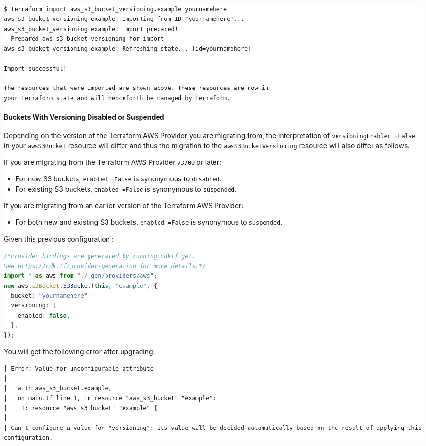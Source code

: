 ```shell
$ terraform import aws_s3_bucket_versioning.example yournamehere
aws_s3_bucket_versioning.example: Importing from ID "yournamehere"...
aws_s3_bucket_versioning.example: Import prepared!
  Prepared aws_s3_bucket_versioning for import
aws_s3_bucket_versioning.example: Refreshing state... [id=yournamehere]

Import successful!

The resources that were imported are shown above. These resources are now in
your Terraform state and will henceforth be managed by Terraform.
```

#### Buckets With Versioning Disabled or Suspended

Depending on the version of the Terraform AWS Provider you are migrating from, the interpretation of `versioningEnabled =False`
in your `awsS3Bucket` resource will differ and thus the migration to the `awsS3BucketVersioning` resource will also differ as follows.

If you are migrating from the Terraform AWS Provider `v3700` or later:

* For new S3 buckets, `enabled =False` is synonymous to `disabled`.
* For existing S3 buckets, `enabled =False` is synonymous to `suspended`.

If you are migrating from an earlier version of the Terraform AWS Provider:

* For both new and existing S3 buckets, `enabled =False` is synonymous to `suspended`.

Given this previous configuration :

```typescript
/*Provider bindings are generated by running cdktf get.
See https://cdk.tf/provider-generation for more details.*/
import * as aws from "./.gen/providers/aws";
new aws.s3Bucket.S3Bucket(this, "example", {
  bucket: "yournamehere",
  versioning: {
    enabled: false,
  },
});

```

You will get the following error after upgrading:

```console
│ Error: Value for unconfigurable attribute
│
│   with aws_s3_bucket.example,
│   on main.tf line 1, in resource "aws_s3_bucket" "example":
│    1: resource "aws_s3_bucket" "example" {
│
│ Can't configure a value for "versioning": its value will be decided automatically based on the result of applying this configuration.
```
